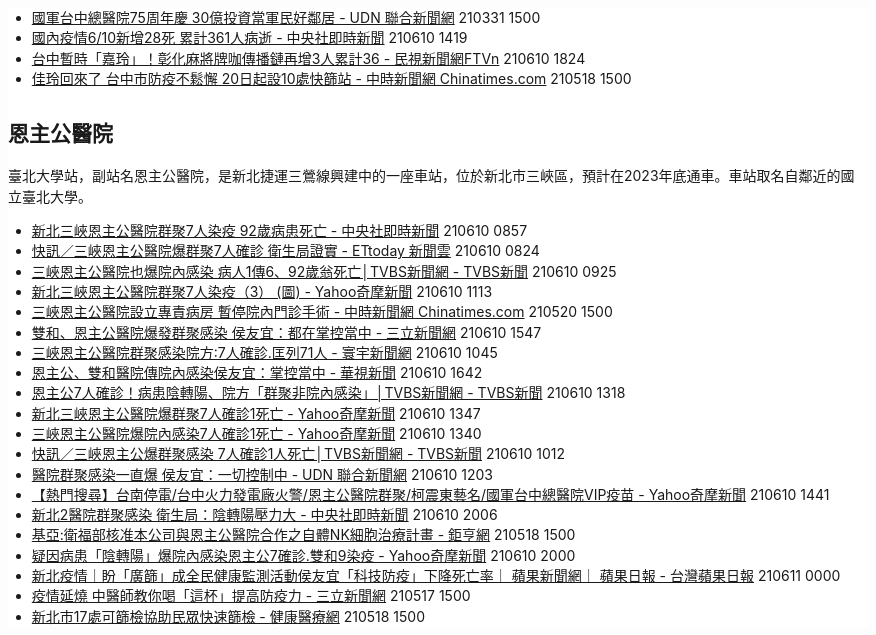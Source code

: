 - [國軍台中總醫院75周年慶 30億投資當軍民好鄰居 - UDN 聯合新聞網](https://udn.com/news/story/7325/5356591 "國軍台中總醫院75周年慶 30億投資當軍民好鄰居 - UDN 聯合新聞網") 210331 1500
- [國內疫情6/10新增28死 累計361人病逝 - 中央社即時新聞](https://www.cna.com.tw/news/firstnews/202106105004.aspx "國內疫情6/10新增28死 累計361人病逝 - 中央社即時新聞") 210610 1419
- [台中暫時「嘉玲」！彰化麻將牌咖傳播鏈再增3人累計36 - 民視新聞網FTVn](https://www.ftvnews.com.tw/news/detail/2021610C14M1 "台中暫時「嘉玲」！彰化麻將牌咖傳播鏈再增3人累計36 - 民視新聞網FTVn") 210610 1824
- [佳玲回來了 台中市防疫不鬆懈 20日起設10處快篩站 - 中時新聞網 Chinatimes.com](https://www.chinatimes.com/realtimenews/20210518004271-260405 "佳玲回來了 台中市防疫不鬆懈 20日起設10處快篩站 - 中時新聞網 Chinatimes.com") 210518 1500

## 恩主公醫院

臺北大學站，副站名恩主公醫院，是新北捷運三鶯線興建中的一座車站，位於新北市三峽區，預計在2023年底通車。車站取名自鄰近的國立臺北大學。
- [新北三峽恩主公醫院群聚7人染疫 92歲病患死亡 - 中央社即時新聞](https://www.cna.com.tw/news/firstnews/202106100025.aspx "新北三峽恩主公醫院群聚7人染疫 92歲病患死亡 - 中央社即時新聞") 210610 0857
- [快訊／三峽恩主公醫院爆群聚7人確診 衛生局證實 - ETtoday 新聞雲](https://www.ettoday.net/news/20210610/2003407.htm "快訊／三峽恩主公醫院爆群聚7人確診 衛生局證實 - ETtoday 新聞雲") 210610 0824
- [三峽恩主公醫院也爆院內感染 病人1傳6、92歲翁死亡│TVBS新聞網 - TVBS新聞](https://news.tvbs.com.tw/life/1525452 "三峽恩主公醫院也爆院內感染 病人1傳6、92歲翁死亡│TVBS新聞網 - TVBS新聞") 210610 0925
- [新北三峽恩主公醫院群聚7人染疫（3） (圖) - Yahoo奇摩新聞](https://tw.news.yahoo.com/%E6%96%B0%E5%8C%97%E4%B8%89%E5%B3%BD%E6%81%A9%E4%B8%BB%E5%85%AC%E9%86%AB%E9%99%A2%E7%BE%A4%E8%81%9A7%E4%BA%BA%E6%9F%93%E7%96%AB-3-%E5%9C%96-031357664.html "新北三峽恩主公醫院群聚7人染疫（3） (圖) - Yahoo奇摩新聞") 210610 1113
- [三峽恩主公醫院設立專責病房 暫停院內門診手術 - 中時新聞網 Chinatimes.com](https://www.chinatimes.com/realtimenews/20210520002515-260405 "三峽恩主公醫院設立專責病房 暫停院內門診手術 - 中時新聞網 Chinatimes.com") 210520 1500
- [雙和、恩主公醫院爆發群聚感染 侯友宜：都在掌控當中 - 三立新聞網](https://www.setn.com/News.aspx?NewsID=951853 "雙和、恩主公醫院爆發群聚感染 侯友宜：都在掌控當中 - 三立新聞網") 210610 1547
- [三峽恩主公醫院群聚感染院方:7人確診.匡列71人 - 寰宇新聞網](http://globalnewstv.com.tw/202106/155728/ "三峽恩主公醫院群聚感染院方:7人確診.匡列71人 - 寰宇新聞網") 210610 1045
- [恩主公、雙和醫院傳院內感染侯友宜：掌控當中 - 華視新聞](https://news.cts.com.tw/cts/politics/202106/202106102045630.html "恩主公、雙和醫院傳院內感染侯友宜：掌控當中 - 華視新聞") 210610 1642
- [恩主公7人確診！病患陰轉陽、院方「群聚非院內感染」│TVBS新聞網 - TVBS新聞](https://news.tvbs.com.tw/life/1525566 "恩主公7人確診！病患陰轉陽、院方「群聚非院內感染」│TVBS新聞網 - TVBS新聞") 210610 1318
- [新北三峽恩主公醫院爆群聚7人確診1死亡 - Yahoo奇摩新聞](https://tw.tv.yahoo.com/%E6%96%B0%E5%8C%97%E4%B8%89%E5%B3%BD%E6%81%A9%E4%B8%BB%E5%85%AC%E9%86%AB%E9%99%A2%E7%88%86%E7%BE%A4%E8%81%9A-7%E4%BA%BA%E7%A2%BA%E8%A8%BA1%E6%AD%BB%E4%BA%A1-053216124.html "新北三峽恩主公醫院爆群聚7人確診1死亡 - Yahoo奇摩新聞") 210610 1347
- [三峽恩主公醫院爆院內感染7人確診1死亡 - Yahoo奇摩新聞](https://tw.tv.yahoo.com/society-news/%E4%B8%89%E5%B3%BD%E6%81%A9%E4%B8%BB%E5%85%AC%E9%86%AB%E9%99%A2%E7%88%86%E9%99%A2%E5%85%A7%E6%84%9F%E6%9F%93-7%E4%BA%BA%E7%A2%BA%E8%A8%BA1%E6%AD%BB%E4%BA%A1-052529483.html "三峽恩主公醫院爆院內感染7人確診1死亡 - Yahoo奇摩新聞") 210610 1340
- [快訊／三峽恩主公爆群聚感染 7人確診1人死亡│TVBS新聞網 - TVBS新聞](https://news.tvbs.com.tw/life/1525460 "快訊／三峽恩主公爆群聚感染 7人確診1人死亡│TVBS新聞網 - TVBS新聞") 210610 1012
- [醫院群聚感染一直爆 侯友宜：一切控制中 - UDN 聯合新聞網](https://udn.com/news/story/7323/5522804?from=udn-ch1_breaknews-1-0-news "醫院群聚感染一直爆 侯友宜：一切控制中 - UDN 聯合新聞網") 210610 1203
- [【熱門搜尋】台南停電/台中火力發電廠火警/恩主公醫院群聚/柯震東藝名/國軍台中總醫院VIP疫苗 - Yahoo奇摩新聞](https://tw.news.yahoo.com/%E3%80%90%E7%86%B1%E9%96%80%E6%90%9C%E5%B0%8B%E3%80%91%E5%8F%B0%E5%8D%97%E5%81%9C%E9%9B%BB%E5%8F%B0%E4%B8%AD%E7%81%AB%E5%8A%9B%E7%99%BC%E9%9B%BB%E5%BB%A0%E7%81%AB%E8%AD%A6%E6%81%A9%E4%B8%BB%E5%85%AC%E9%86%AB%E9%99%A2%E7%BE%A4%E8%81%9A%E6%9F%AF%E9%9C%87%E6%9D%B1%E8%97%9D%E5%90%8D%E5%9C%8B%E8%BB%8D%E5%8F%B0%E4%B8%AD%E7%B8%BD%E9%86%AB%E9%99%A2vip%E7%96%AB%E8%8B%97-064130253.html "【熱門搜尋】台南停電/台中火力發電廠火警/恩主公醫院群聚/柯震東藝名/國軍台中總醫院VIP疫苗 - Yahoo奇摩新聞") 210610 1441
- [新北2醫院群聚感染 衛生局：陰轉陽壓力大 - 中央社即時新聞](https://www.cna.com.tw/news/firstnews/202106100353.aspx "新北2醫院群聚感染 衛生局：陰轉陽壓力大 - 中央社即時新聞") 210610 2006
- [基亞:衛福部核准本公司與恩主公醫院合作之自體NK細胞治療計畫 - 鉅亨網](https://news.cnyes.com/news/id/4647587 "基亞:衛福部核准本公司與恩主公醫院合作之自體NK細胞治療計畫 - 鉅亨網") 210518 1500
- [疑因病患「陰轉陽」爆院內感染恩主公7確診.雙和9染疫 - Yahoo奇摩新聞](https://tw.tv.yahoo.com/society-news/%E7%96%91%E5%9B%A0%E7%97%85%E6%82%A3-%E9%99%B0%E8%BD%89%E9%99%BD-%E7%88%86%E9%99%A2%E5%85%A7%E6%84%9F%E6%9F%93-%E6%81%A9%E4%B8%BB%E5%85%AC7%E7%A2%BA%E8%A8%BA-%E9%9B%99%E5%92%8C9%E6%9F%93%E7%96%AB-114502549.html "疑因病患「陰轉陽」爆院內感染恩主公7確診.雙和9染疫 - Yahoo奇摩新聞") 210610 2000
- [新北疫情｜盼「廣篩」成全民健康監測活動侯友宜「科技防疫」下降死亡率｜ 蘋果新聞網｜ 蘋果日報 - 台灣蘋果日報](https://tw.appledaily.com/local/20210611/VOPBI7RZVREQNNTZMJQVKFISHI/ "新北疫情｜盼「廣篩」成全民健康監測活動侯友宜「科技防疫」下降死亡率｜ 蘋果新聞網｜ 蘋果日報 - 台灣蘋果日報") 210611 0000
- [疫情延燒 中醫師教你喝「這杯」提高防疫力 - 三立新聞網](https://www.setn.com/News.aspx?NewsID=940113 "疫情延燒 中醫師教你喝「這杯」提高防疫力 - 三立新聞網") 210517 1500
- [新北市17處可篩檢協助民眾快速篩檢 - 健康醫療網](https://m.healthnews.com.tw/news/article/50088 "新北市17處可篩檢協助民眾快速篩檢 - 健康醫療網") 210518 1500
